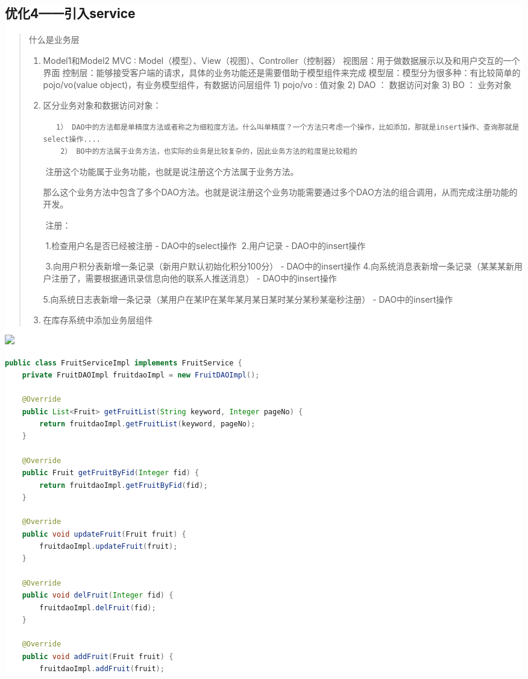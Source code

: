 ## 优化4——引入service

> 什么是业务层
>
> 1. Model1和Model2
>        MVC : Model（模型）、View（视图）、Controller（控制器）
>        视图层：用于做数据展示以及和用户交互的一个界面
>        控制层：能够接受客户端的请求，具体的业务功能还是需要借助于模型组件来完成
>        模型层：模型分为很多种：有比较简单的pojo/vo(value object)，有业务模型组件，有数据访问层组件
>            1) pojo/vo : 值对象
>            2) DAO ： 数据访问对象
>            3) BO ： 业务对象
>
> 2. 区分业务对象和数据访问对象：
>
>      		1） DAO中的方法都是单精度方法或者称之为细粒度方法。什么叫单精度？一个方法只考虑一个操作，比如添加，那就是insert操作、查询那就是select操作....
>     		 2） BO中的方法属于业务方法，也实际的业务是比较复杂的，因此业务方法的粒度是比较粗的
>
>    ​				注册这个功能属于业务功能，也就是说注册这个方法属于业务方法。
>
>    ​				那么这个业务方法中包含了多个DAO方法。也就是说注册这个业务功能需要通过多个DAO方法的组合调用，从而完成注册功能的开发。
>
>    ​				注册：
>
>    ​						1.检查用户名是否已经被注册 - DAO中的select操作
>    ​						2.用户记录 - DAO中的insert操作
>
>    ​						3.向用户积分表新增一条记录（新用户默认初始化积分100分） - DAO中的insert操作
>    ​						4.向系统消息表新增一条记录（某某某新用户注册了，需要根据通讯录信息向他的联系人推送消息） - DAO中的insert操作
>
>    ​						5.向系统日志表新增一条记录（某用户在某IP在某年某月某日某时某分某秒某毫秒注册） - DAO中的insert操作
>
> 3. 在库存系统中添加业务层组件

![](javaweb(新)/01.MVC04.png)

```java
public class FruitServiceImpl implements FruitService {
    private FruitDAOImpl fruitdaoImpl = new FruitDAOImpl();

    @Override
    public List<Fruit> getFruitList(String keyword, Integer pageNo) {
        return fruitdaoImpl.getFruitList(keyword, pageNo);
    }

    @Override
    public Fruit getFruitByFid(Integer fid) {
        return fruitdaoImpl.getFruitByFid(fid);
    }

    @Override
    public void updateFruit(Fruit fruit) {
        fruitdaoImpl.updateFruit(fruit);
    }

    @Override
    public void delFruit(Integer fid) {
        fruitdaoImpl.delFruit(fid);
    }

    @Override
    public void addFruit(Fruit fruit) {
        fruitdaoImpl.addFruit(fruit);
```